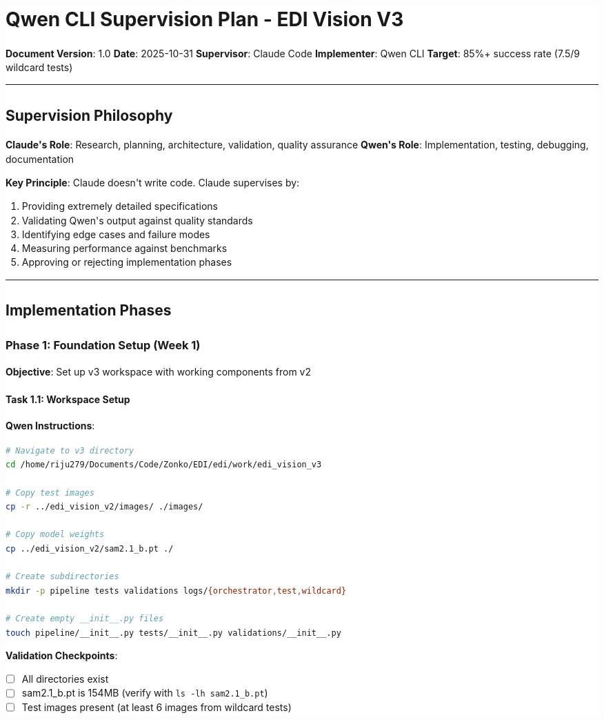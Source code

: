 # Qwen CLI Supervision Plan - EDI Vision V3

**Document Version**: 1.0
**Date**: 2025-10-31
**Supervisor**: Claude Code
**Implementer**: Qwen CLI
**Target**: 85%+ success rate (7.5/9 wildcard tests)

---

## Supervision Philosophy

**Claude's Role**: Research, planning, architecture, validation, quality assurance
**Qwen's Role**: Implementation, testing, debugging, documentation

**Key Principle**: Claude doesn't write code. Claude supervises by:
1. Providing extremely detailed specifications
2. Validating Qwen's output against quality standards
3. Identifying edge cases and failure modes
4. Measuring performance against benchmarks
5. Approving or rejecting implementation phases

---

## Implementation Phases

### Phase 1: Foundation Setup (Week 1)

**Objective**: Set up v3 workspace with working components from v2

#### Task 1.1: Workspace Setup

**Qwen Instructions**:
```bash
# Navigate to v3 directory
cd /home/riju279/Documents/Code/Zonko/EDI/edi/work/edi_vision_v3

# Copy test images
cp -r ../edi_vision_v2/images/ ./images/

# Copy model weights
cp ../edi_vision_v2/sam2.1_b.pt ./

# Create subdirectories
mkdir -p pipeline tests validations logs/{orchestrator,test,wildcard}

# Create empty __init__.py files
touch pipeline/__init__.py tests/__init__.py validations/__init__.py
```

**Validation Checkpoints**:
- [ ] All directories exist
- [ ] sam2.1_b.pt is 154MB (verify with `ls -lh sam2.1_b.pt`)
- [ ] Test images present (at least 6 images from wildcard tests)
